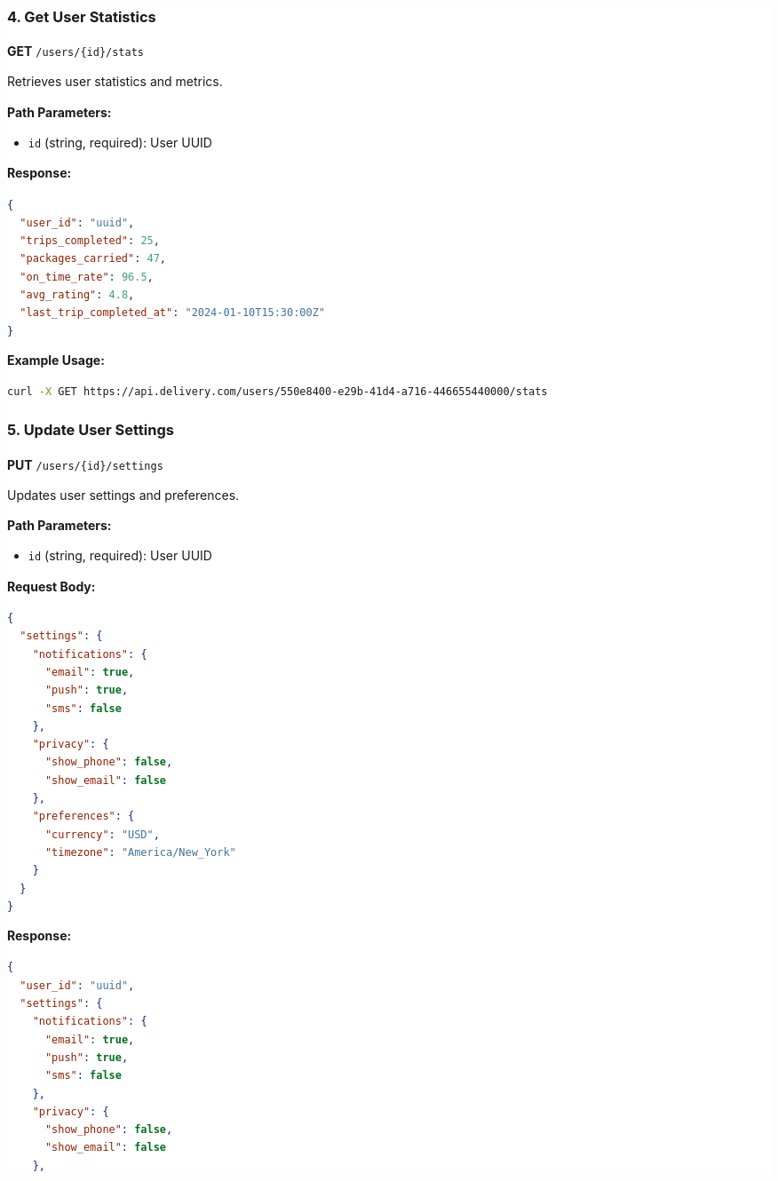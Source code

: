 ### 4. Get User Statistics
**GET** `/users/{id}/stats`

Retrieves user statistics and metrics.

**Path Parameters:**
- `id` (string, required): User UUID

**Response:**
```json
{
  "user_id": "uuid",
  "trips_completed": 25,
  "packages_carried": 47,
  "on_time_rate": 96.5,
  "avg_rating": 4.8,
  "last_trip_completed_at": "2024-01-10T15:30:00Z"
}
```

**Example Usage:**
```bash
curl -X GET https://api.delivery.com/users/550e8400-e29b-41d4-a716-446655440000/stats
```

### 5. Update User Settings
**PUT** `/users/{id}/settings`

Updates user settings and preferences.

**Path Parameters:**
- `id` (string, required): User UUID

**Request Body:**
```json
{
  "settings": {
    "notifications": {
      "email": true,
      "push": true,
      "sms": false
    },
    "privacy": {
      "show_phone": false,
      "show_email": false
    },
    "preferences": {
      "currency": "USD",
      "timezone": "America/New_York"
    }
  }
}
```

**Response:**
```json
{
  "user_id": "uuid",
  "settings": {
    "notifications": {
      "email": true,
      "push": true,
      "sms": false
    },
    "privacy": {
      "show_phone": false,
      "show_email": false
    },
```